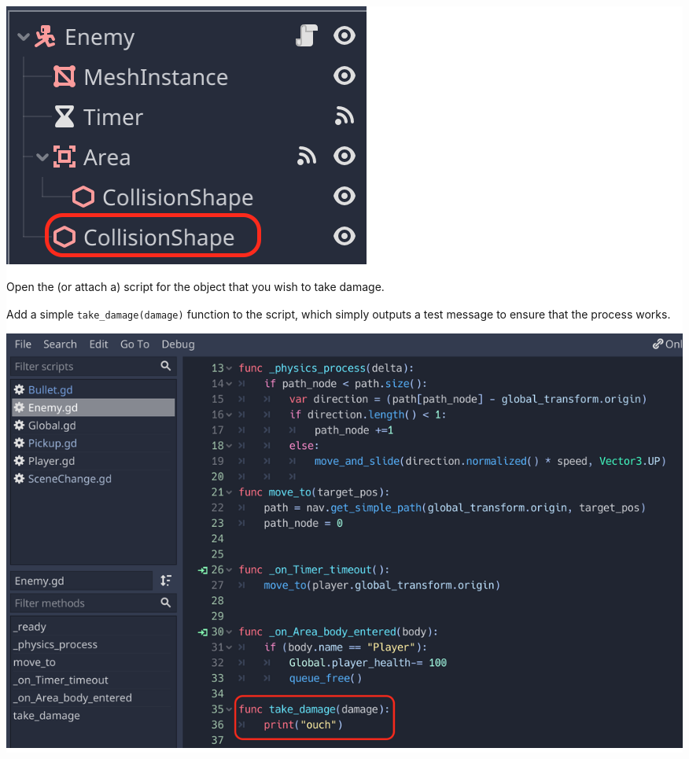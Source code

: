 ![Screen Shot 2022-10-06 at 10.02.18 pm.png](FPS%20Tutorials%208b2474c637c54fb68dfff57c46843b64/Screen_Shot_2022-10-06_at_10.02.18_pm.png)

</aside>

Open the (or attach a) script for the object that you wish to take damage.

Add a simple `take_damage(damage)` function to the script, which simply outputs a test message to ensure that the process works.

![Screen Shot 2022-10-06 at 10.37.49 pm.png](FPS%20Tutorials%208b2474c637c54fb68dfff57c46843b64/Screen_Shot_2022-10-06_at_10.37.49_pm.png)
